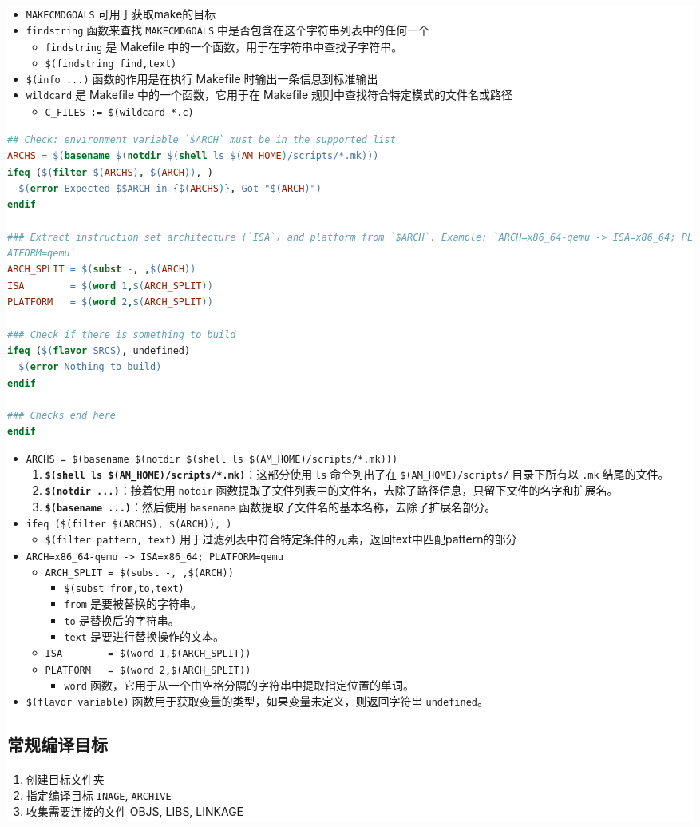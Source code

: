 - `MAKECMDGOALS` 可用于获取make的目标
- `findstring` 函数来查找 `MAKECMDGOALS` 中是否包含在这个字符串列表中的任何一个
	- `findstring` 是 Makefile 中的一个函数，用于在字符串中查找子字符串。
	- `$(findstring find,text)`
- `$(info ...)` 函数的作用是在执行 Makefile 时输出一条信息到标准输出
- `wildcard` 是 Makefile 中的一个函数，它用于在 Makefile 规则中查找符合特定模式的文件名或路径
	- `C_FILES := $(wildcard *.c)`

```makefile
## Check: environment variable `$ARCH` must be in the supported list
ARCHS = $(basename $(notdir $(shell ls $(AM_HOME)/scripts/*.mk)))
ifeq ($(filter $(ARCHS), $(ARCH)), )
  $(error Expected $$ARCH in {$(ARCHS)}, Got "$(ARCH)")
endif

### Extract instruction set architecture (`ISA`) and platform from `$ARCH`. Example: `ARCH=x86_64-qemu -> ISA=x86_64; PLATFORM=qemu`
ARCH_SPLIT = $(subst -, ,$(ARCH))
ISA        = $(word 1,$(ARCH_SPLIT))
PLATFORM   = $(word 2,$(ARCH_SPLIT))

### Check if there is something to build
ifeq ($(flavor SRCS), undefined)
  $(error Nothing to build)
endif

### Checks end here
endif
```

- `ARCHS = $(basename $(notdir $(shell ls $(AM_HOME)/scripts/*.mk)))`
	1. **`$(shell ls $(AM_HOME)/scripts/*.mk)`**：这部分使用 `ls` 命令列出了在 `$(AM_HOME)/scripts/` 目录下所有以 `.mk` 结尾的文件。
	2. **`$(notdir ...)`**：接着使用 `notdir` 函数提取了文件列表中的文件名，去除了路径信息，只留下文件的名字和扩展名。
	3. **`$(basename ...)`**：然后使用 `basename` 函数提取了文件名的基本名称，去除了扩展名部分。
- `ifeq ($(filter $(ARCHS), $(ARCH)), )`
	- `$(filter pattern, text)` 用于过滤列表中符合特定条件的元素，返回text中匹配pattern的部分
- `ARCH=x86_64-qemu -> ISA=x86_64; PLATFORM=qemu`
	- `ARCH_SPLIT = $(subst -, ,$(ARCH))`
		- `$(subst from,to,text)`
		- `from` 是要被替换的字符串。
		- `to` 是替换后的字符串。
		- `text` 是要进行替换操作的文本。
	- `ISA        = $(word 1,$(ARCH_SPLIT))`
	- `PLATFORM   = $(word 2,$(ARCH_SPLIT))`
		- `word` 函数，它用于从一个由空格分隔的字符串中提取指定位置的单词。
- `$(flavor variable)` 函数用于获取变量的类型，如果变量未定义，则返回字符串 `undefined`。

## 常规编译目标

1. 创建目标文件夹 
2. 指定编译目标 `INAGE`, `ARCHIVE`
3. 收集需要连接的文件 OBJS, LIBS, LINKAGE

